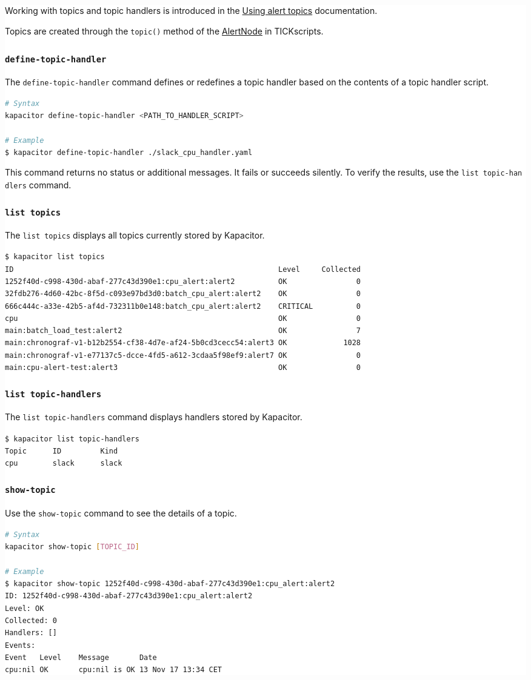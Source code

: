 Working with topics and topic handlers is introduced in the
[Using alert topics](/kapacitor/v1.6/working/using_alert_topics/) documentation.

Topics are created through the `topic()` method of the [AlertNode](/kapacitor/v1.6/nodes/alert_node) in TICKscripts.

### `define-topic-handler`
The `define-topic-handler` command defines or redefines a topic handler based on
the contents of a topic handler script.

```bash
# Syntax
kapacitor define-topic-handler <PATH_TO_HANDLER_SCRIPT>

# Example
$ kapacitor define-topic-handler ./slack_cpu_handler.yaml
```

This command returns no status or additional messages.
It fails or succeeds silently.
To verify the results, use the `list topic-handlers` command.

### `list topics`
The `list topics` displays all topics currently stored by Kapacitor.

```bash
$ kapacitor list topics
ID                                                             Level     Collected
1252f40d-c998-430d-abaf-277c43d390e1:cpu_alert:alert2          OK                0
32fdb276-4d60-42bc-8f5d-c093e97bd3d0:batch_cpu_alert:alert2    OK                0
666c444c-a33e-42b5-af4d-732311b0e148:batch_cpu_alert:alert2    CRITICAL          0
cpu                                                            OK                0
main:batch_load_test:alert2                                    OK                7
main:chronograf-v1-b12b2554-cf38-4d7e-af24-5b0cd3cecc54:alert3 OK             1028
main:chronograf-v1-e77137c5-dcce-4fd5-a612-3cdaa5f98ef9:alert7 OK                0
main:cpu-alert-test:alert3                                     OK                0
```

### `list topic-handlers`
The `list topic-handlers` command displays handlers stored by Kapacitor.

```bash
$ kapacitor list topic-handlers
Topic      ID         Kind
cpu        slack      slack
```

### `show-topic`
Use the `show-topic` command to see the details of a topic.

```bash
# Syntax
kapacitor show-topic [TOPIC_ID]

# Example
$ kapacitor show-topic 1252f40d-c998-430d-abaf-277c43d390e1:cpu_alert:alert2
ID: 1252f40d-c998-430d-abaf-277c43d390e1:cpu_alert:alert2
Level: OK
Collected: 0
Handlers: []
Events:
Event   Level    Message       Date
cpu:nil OK       cpu:nil is OK 13 Nov 17 13:34 CET
```
